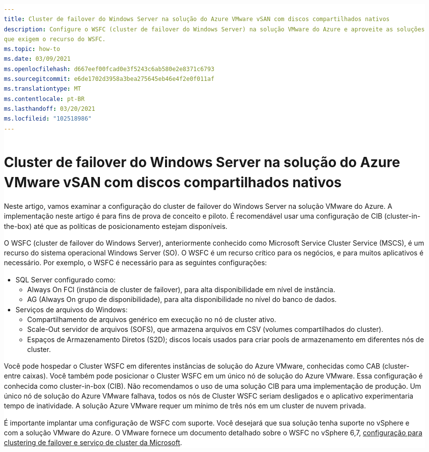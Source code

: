 ```yaml
---
title: Cluster de failover do Windows Server na solução do Azure VMware vSAN com discos compartilhados nativos
description: Configure o WSFC (cluster de failover do Windows Server) na solução VMware do Azure e aproveite as soluções que exigem o recurso do WSFC.
ms.topic: how-to
ms.date: 03/09/2021
ms.openlocfilehash: d667eef00fcad0e3f5243c6ab580e2e8371c6793
ms.sourcegitcommit: e6de1702d3958a3bea275645eb46e4f2e0f011af
ms.translationtype: MT
ms.contentlocale: pt-BR
ms.lasthandoff: 03/20/2021
ms.locfileid: "102518986"
---
```

# <a name="windows-server-failover-cluster-on-azure-vmware-solution-vsan-with-native-shared-disks"></a>Cluster de failover do Windows Server na solução do Azure VMware vSAN com discos compartilhados nativos

Neste artigo, vamos examinar a configuração do cluster de failover do Windows Server na solução VMware do Azure. A implementação neste artigo é para fins de prova de conceito e piloto. É recomendável usar uma configuração de CIB (cluster-in-the-box) até que as políticas de posicionamento estejam disponíveis.

O WSFC (cluster de failover do Windows Server), anteriormente conhecido como Microsoft Service Cluster Service (MSCS), é um recurso do sistema operacional Windows Server (SO). O WSFC é um recurso crítico para os negócios, e para muitos aplicativos é necessário. Por exemplo, o WSFC é necessário para as seguintes configurações:

- SQL Server configurado como:
  - Always On FCI (instância de cluster de failover), para alta disponibilidade em nível de instância.
  - AG (Always On grupo de disponibilidade), para alta disponibilidade no nível do banco de dados.
- Serviços de arquivos do Windows:
  - Compartilhamento de arquivos genérico em execução no nó de cluster ativo.
  - Scale-Out servidor de arquivos (SOFS), que armazena arquivos em CSV (volumes compartilhados do cluster).
  - Espaços de Armazenamento Diretos (S2D); discos locais usados para criar pools de armazenamento em diferentes nós de cluster.

Você pode hospedar o Cluster WSFC em diferentes instâncias de solução do Azure VMware, conhecidas como CAB (cluster-entre caixas). Você também pode posicionar o Cluster WSFC em um único nó de solução do Azure VMware. Essa configuração é conhecida como cluster-in-box (CIB). Não recomendamos o uso de uma solução CIB para uma implementação de produção. Um único nó de solução do Azure VMware falhava, todos os nós de Cluster WSFC seriam desligados e o aplicativo experimentaria tempo de inatividade. A solução Azure VMware requer um mínimo de três nós em um cluster de nuvem privada.

É importante implantar uma configuração de WSFC com suporte. Você desejará que sua solução tenha suporte no vSphere e com a solução VMware do Azure. O VMware fornece um documento detalhado sobre o WSFC no vSphere 6,7, [configuração para clustering de failover e serviço de cluster da Microsoft](https://docs.vmware.com/en/VMware-vSphere/6.7/vsphere-esxi-vcenter-server-67-setup-mscs.pdf).
